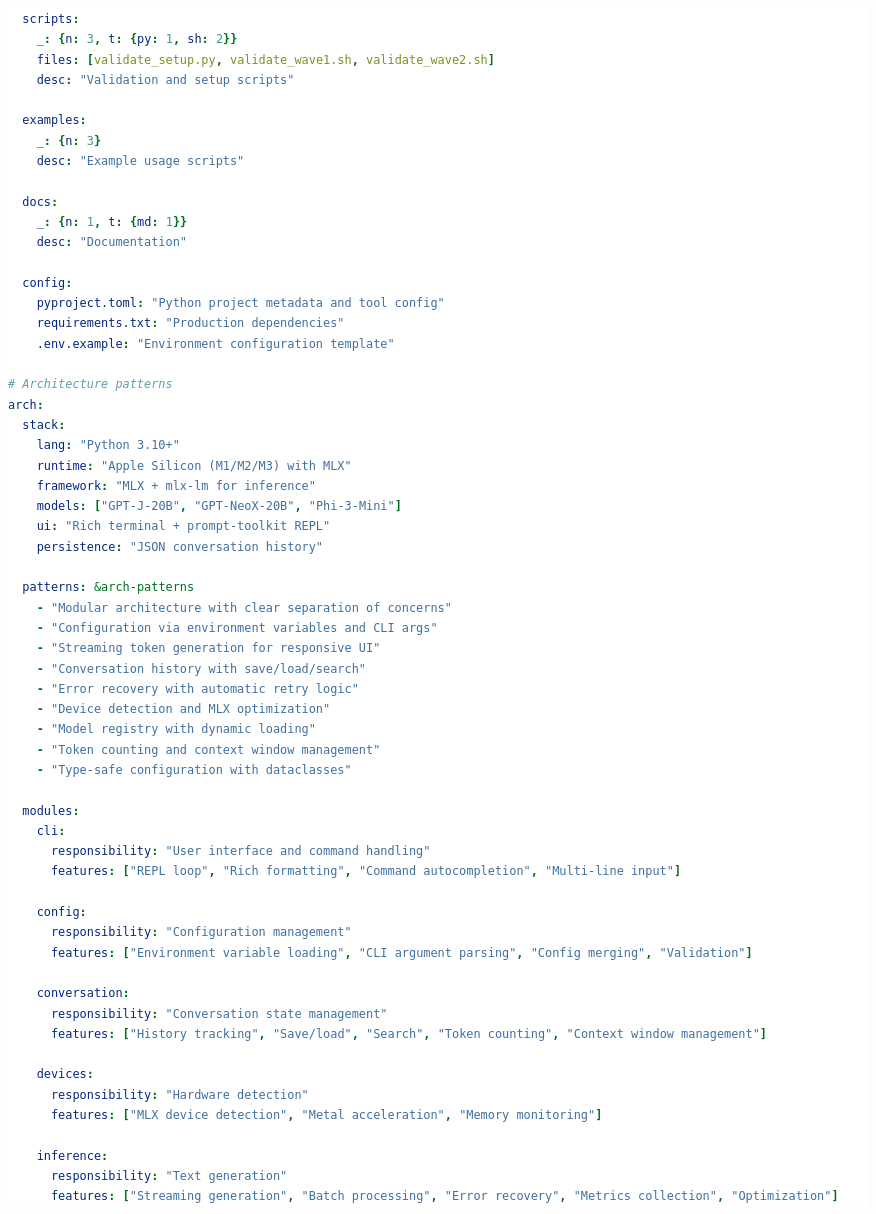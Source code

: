 ```yaml
  scripts:
    _: {n: 3, t: {py: 1, sh: 2}}
    files: [validate_setup.py, validate_wave1.sh, validate_wave2.sh]
    desc: "Validation and setup scripts"

  examples:
    _: {n: 3}
    desc: "Example usage scripts"

  docs:
    _: {n: 1, t: {md: 1}}
    desc: "Documentation"

  config:
    pyproject.toml: "Python project metadata and tool config"
    requirements.txt: "Production dependencies"
    .env.example: "Environment configuration template"

# Architecture patterns
arch:
  stack:
    lang: "Python 3.10+"
    runtime: "Apple Silicon (M1/M2/M3) with MLX"
    framework: "MLX + mlx-lm for inference"
    models: ["GPT-J-20B", "GPT-NeoX-20B", "Phi-3-Mini"]
    ui: "Rich terminal + prompt-toolkit REPL"
    persistence: "JSON conversation history"

  patterns: &arch-patterns
    - "Modular architecture with clear separation of concerns"
    - "Configuration via environment variables and CLI args"
    - "Streaming token generation for responsive UI"
    - "Conversation history with save/load/search"
    - "Error recovery with automatic retry logic"
    - "Device detection and MLX optimization"
    - "Model registry with dynamic loading"
    - "Token counting and context window management"
    - "Type-safe configuration with dataclasses"

  modules:
    cli:
      responsibility: "User interface and command handling"
      features: ["REPL loop", "Rich formatting", "Command autocompletion", "Multi-line input"]

    config:
      responsibility: "Configuration management"
      features: ["Environment variable loading", "CLI argument parsing", "Config merging", "Validation"]

    conversation:
      responsibility: "Conversation state management"
      features: ["History tracking", "Save/load", "Search", "Token counting", "Context window management"]

    devices:
      responsibility: "Hardware detection"
      features: ["MLX device detection", "Metal acceleration", "Memory monitoring"]

    inference:
      responsibility: "Text generation"
      features: ["Streaming generation", "Batch processing", "Error recovery", "Metrics collection", "Optimization"]

```